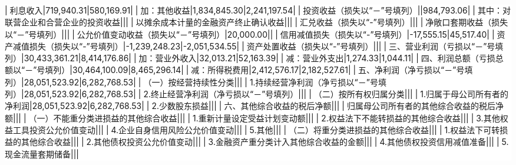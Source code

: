 | 利息收入|719,940.31|580,169.91|
| 加：其他收益|1,834,845.30|2,241,197.54|
| 投资收益（损失以“－”号填列）||984,793.06|
| 其中：对联营企业和合营企业的投资收益|||
| 以摊余成本计量的金融资产终止确认收益|||
| 汇兑收益（损失以“-”号填列）|||
| 净敞口套期收益（损失以“－”号填列）|||
| 公允价值变动收益（损失以“－”号填列）|20,000.00||
| 信用减值损失（损失以“-”号填列）|-17,555.15|45,517.40|
| 资产减值损失（损失以“-”号填列）|-1,239,248.23|-2,051,534.55|
| 资产处置收益（损失以“-”号填列）|||
| 三、营业利润（亏损以“－”号填列）|30,433,361.21|8,414,176.86|
| 加：营业外收入|32,013.21|52,163.39|
| 减：营业外支出|1,274.33|1,044.11|
| 四、利润总额（亏损总额以“－”号填列）|30,464,100.09|8,465,296.14|
| 减：所得税费用|2,412,576.17|2,182,527.61|
| 五、净利润（净亏损以“－”号填列）|28,051,523.92|6,282,768.53|
| （一）按经营持续性分类|||
| 1.持续经营净利润（净亏损以“－”号填列）|28,051,523.92|6,282,768.53|
| 2.终止经营净利润（净亏损以“－”号填列）|||
| （二）按所有权归属分类|||
| 1.归属于母公司所有者的净利润|28,051,523.92|6,282,768.53|
| 2.少数股东损益|||
| 六、其他综合收益的税后净额|||
| 归属母公司所有者的其他综合收益的税后净额|||
| （一）不能重分类进损益的其他综合收益|||
| 1.重新计量设定受益计划变动额|||
| 2.权益法下不能转损益的其他综合收益|||
| 3.其他权益工具投资公允价值变动|||
| 4.企业自身信用风险公允价值变动|||
| 5.其他|||
| （二）将重分类进损益的其他综合收益|||
| 1.权益法下可转损益的其他综合收益|||
| 2.其他债权投资公允价值变动|||
| 3.金融资产重分类计入其他综合收益的金额|||
| 4.其他债权投资信用减值准备|||
| 5.现金流量套期储备|||